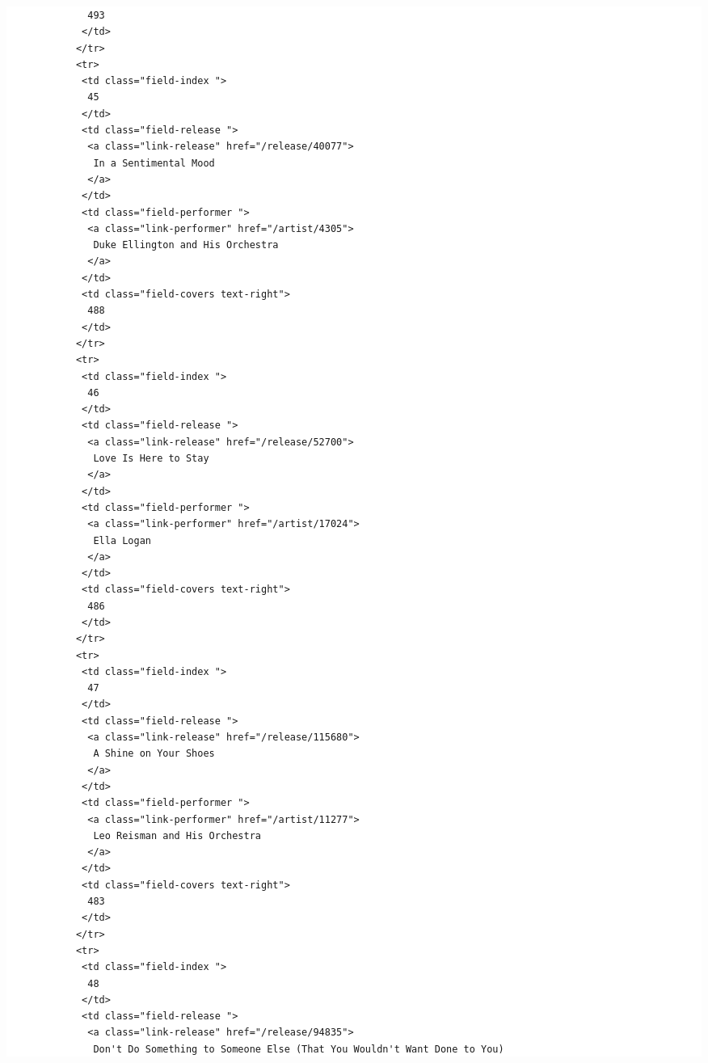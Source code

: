                   493
                 </td>
                </tr>
                <tr>
                 <td class="field-index ">
                  45
                 </td>
                 <td class="field-release ">
                  <a class="link-release" href="/release/40077">
                   In a Sentimental Mood
                  </a>
                 </td>
                 <td class="field-performer ">
                  <a class="link-performer" href="/artist/4305">
                   Duke Ellington and His Orchestra
                  </a>
                 </td>
                 <td class="field-covers text-right">
                  488
                 </td>
                </tr>
                <tr>
                 <td class="field-index ">
                  46
                 </td>
                 <td class="field-release ">
                  <a class="link-release" href="/release/52700">
                   Love Is Here to Stay
                  </a>
                 </td>
                 <td class="field-performer ">
                  <a class="link-performer" href="/artist/17024">
                   Ella Logan
                  </a>
                 </td>
                 <td class="field-covers text-right">
                  486
                 </td>
                </tr>
                <tr>
                 <td class="field-index ">
                  47
                 </td>
                 <td class="field-release ">
                  <a class="link-release" href="/release/115680">
                   A Shine on Your Shoes
                  </a>
                 </td>
                 <td class="field-performer ">
                  <a class="link-performer" href="/artist/11277">
                   Leo Reisman and His Orchestra
                  </a>
                 </td>
                 <td class="field-covers text-right">
                  483
                 </td>
                </tr>
                <tr>
                 <td class="field-index ">
                  48
                 </td>
                 <td class="field-release ">
                  <a class="link-release" href="/release/94835">
                   Don't Do Something to Someone Else (That You Wouldn't Want Done to You)